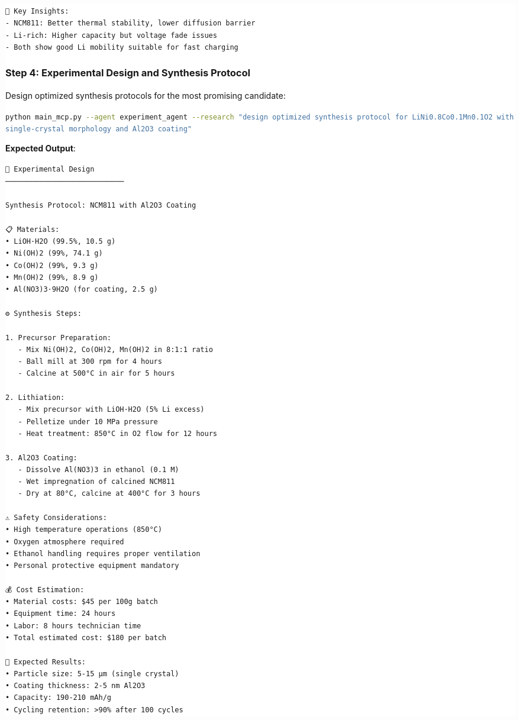 ```
🔬 Key Insights:
- NCM811: Better thermal stability, lower diffusion barrier
- Li-rich: Higher capacity but voltage fade issues
- Both show good Li mobility suitable for fast charging
```

### Step 4: Experimental Design and Synthesis Protocol

Design optimized synthesis protocols for the most promising candidate:

```bash
python main_mcp.py --agent experiment_agent --research "design optimized synthesis protocol for LiNi0.8Co0.1Mn0.1O2 with single-crystal morphology and Al2O3 coating"
```

**Expected Output**:
```
🧪 Experimental Design
────────────────────────────

Synthesis Protocol: NCM811 with Al2O3 Coating

📋 Materials:
• LiOH·H2O (99.5%, 10.5 g)
• Ni(OH)2 (99%, 74.1 g)
• Co(OH)2 (99%, 9.3 g)
• Mn(OH)2 (99%, 8.9 g)
• Al(NO3)3·9H2O (for coating, 2.5 g)

⚙️ Synthesis Steps:

1. Precursor Preparation:
   - Mix Ni(OH)2, Co(OH)2, Mn(OH)2 in 8:1:1 ratio
   - Ball mill at 300 rpm for 4 hours
   - Calcine at 500°C in air for 5 hours

2. Lithiation:
   - Mix precursor with LiOH·H2O (5% Li excess)
   - Pelletize under 10 MPa pressure
   - Heat treatment: 850°C in O2 flow for 12 hours

3. Al2O3 Coating:
   - Dissolve Al(NO3)3 in ethanol (0.1 M)
   - Wet impregnation of calcined NCM811
   - Dry at 80°C, calcine at 400°C for 3 hours

⚠️ Safety Considerations:
• High temperature operations (850°C)
• Oxygen atmosphere required
• Ethanol handling requires proper ventilation
• Personal protective equipment mandatory

💰 Cost Estimation:
• Material costs: $45 per 100g batch
• Equipment time: 24 hours
• Labor: 8 hours technician time
• Total estimated cost: $180 per batch

🎯 Expected Results:
• Particle size: 5-15 μm (single crystal)
• Coating thickness: 2-5 nm Al2O3
• Capacity: 190-210 mAh/g
• Cycling retention: >90% after 100 cycles
```
